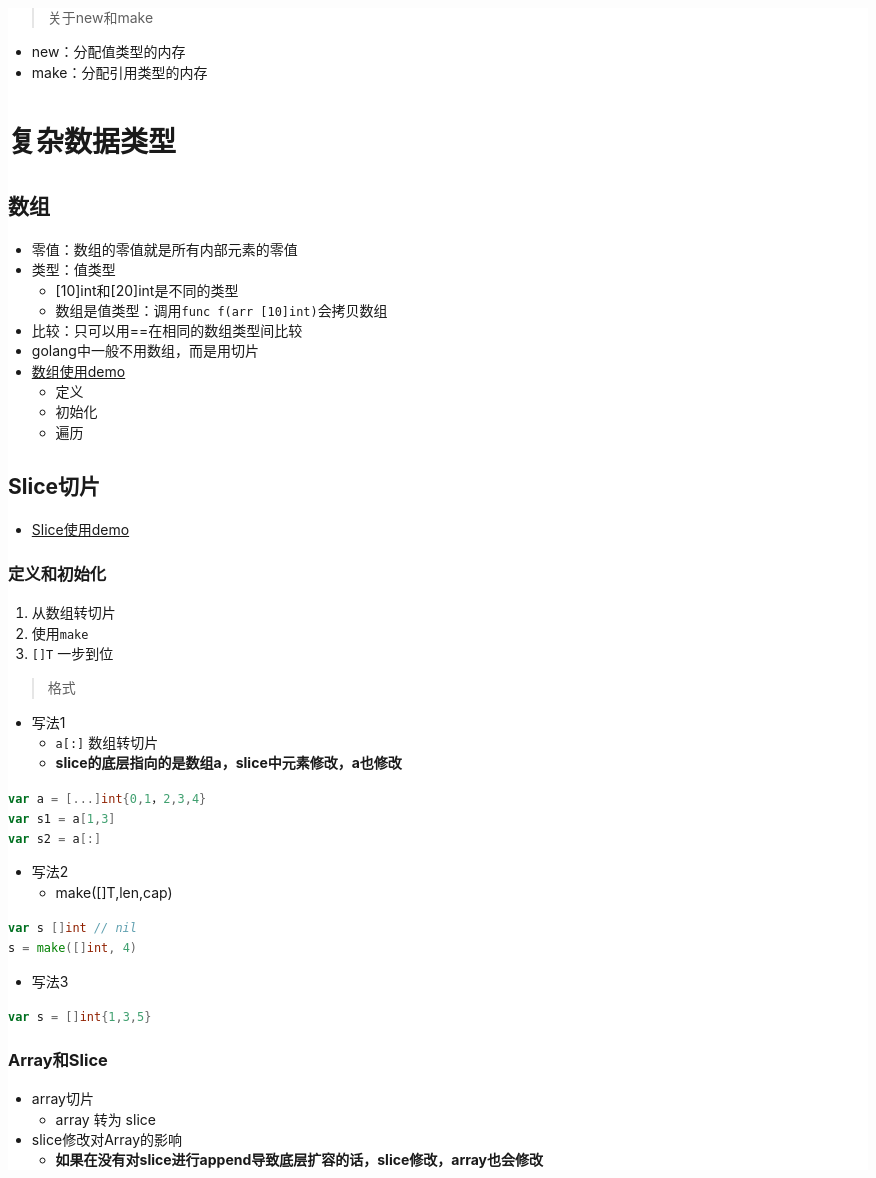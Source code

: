 > 关于new和make
- new：分配值类型的内存
- make：分配引用类型的内存



# 复杂数据类型
## 数组
- 零值：数组的零值就是所有内部元素的零值
- 类型：值类型
  - [10]int和[20]int是不同的类型
  - 数组是值类型：调用`func f(arr [10]int)`会拷贝数组
- 比较：只可以用==在相同的数组类型间比较
- golang中一般不用数组，而是用切片
- [数组使用demo](demo/Array.md)
  - 定义
  - 初始化
  - 遍历

## Slice切片
- [Slice使用demo](demo/Slice.md)
### 定义和初始化
  1. 从数组转切片
  2. 使用`make`
  3. `[]T` 一步到位
> 格式
- 写法1
  - `a[:]` 数组转切片
  - **slice的底层指向的是数组a，slice中元素修改，a也修改**
```go
var a = [...]int{0,1，2,3,4}
var s1 = a[1,3]
var s2 = a[:]
```
- 写法2
  - make([]T,len,cap)

```go
var s []int // nil
s = make([]int, 4)
```
- 写法3
  
```go
var s = []int{1,3,5}
```

### Array和Slice
- array切片
  - array 转为 slice
- slice修改对Array的影响
  - **如果在没有对slice进行append导致底层扩容的话，slice修改，array也会修改**
